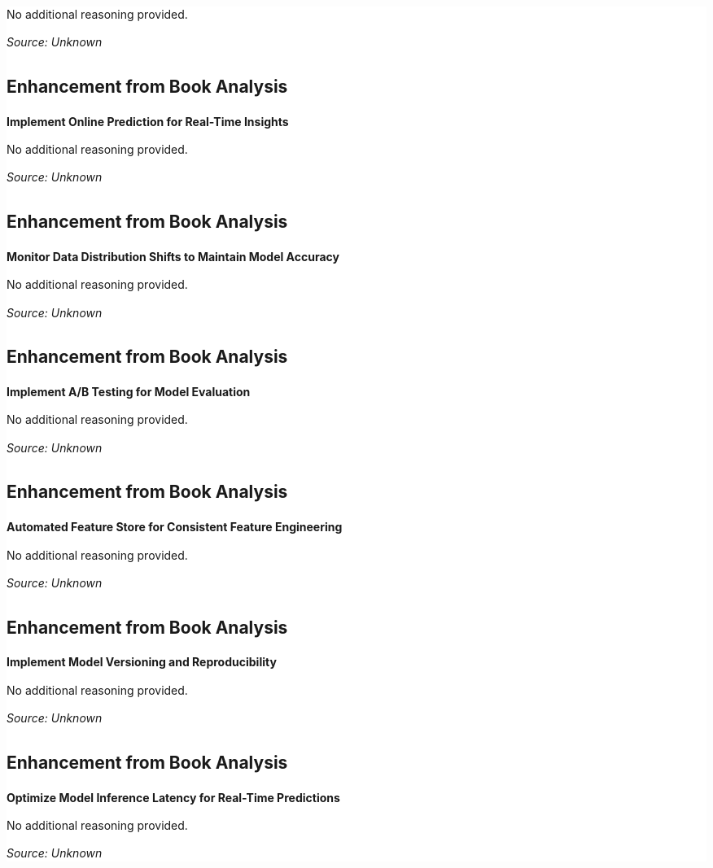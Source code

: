 No additional reasoning provided.

*Source: Unknown*


## Enhancement from Book Analysis

**Implement Online Prediction for Real-Time Insights**

No additional reasoning provided.

*Source: Unknown*


## Enhancement from Book Analysis

**Monitor Data Distribution Shifts to Maintain Model Accuracy**

No additional reasoning provided.

*Source: Unknown*


## Enhancement from Book Analysis

**Implement A/B Testing for Model Evaluation**

No additional reasoning provided.

*Source: Unknown*


## Enhancement from Book Analysis

**Automated Feature Store for Consistent Feature Engineering**

No additional reasoning provided.

*Source: Unknown*


## Enhancement from Book Analysis

**Implement Model Versioning and Reproducibility**

No additional reasoning provided.

*Source: Unknown*


## Enhancement from Book Analysis

**Optimize Model Inference Latency for Real-Time Predictions**

No additional reasoning provided.

*Source: Unknown*

